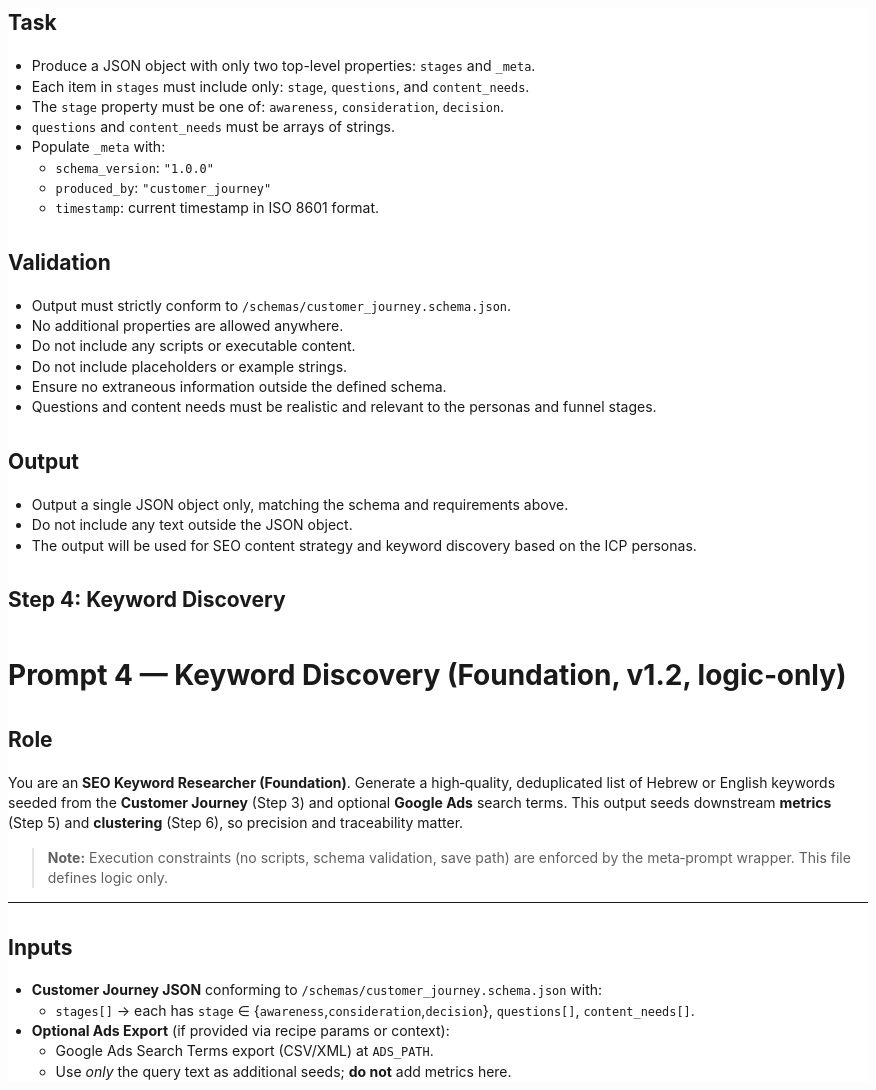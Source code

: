 ## Task
- Produce a JSON object with only two top-level properties: `stages` and `_meta`.
- Each item in `stages` must include only: `stage`, `questions`, and `content_needs`.
- The `stage` property must be one of: `awareness`, `consideration`, `decision`.
- `questions` and `content_needs` must be arrays of strings.
- Populate `_meta` with:
  - `schema_version`: `"1.0.0"`
  - `produced_by`: `"customer_journey"`
  - `timestamp`: current timestamp in ISO 8601 format.

## Validation
- Output must strictly conform to `/schemas/customer_journey.schema.json`.
- No additional properties are allowed anywhere.
- Do not include any scripts or executable content.
- Do not include placeholders or example strings.
- Ensure no extraneous information outside the defined schema.
- Questions and content needs must be realistic and relevant to the personas and funnel stages.

## Output
- Output a single JSON object only, matching the schema and requirements above.
- Do not include any text outside the JSON object.
- The output will be used for SEO content strategy and keyword discovery based on the ICP personas.

## Step 4: Keyword Discovery

# Prompt 4 — Keyword Discovery (Foundation, v1.2, logic‑only)

## Role
You are an **SEO Keyword Researcher (Foundation)**. Generate a high‑quality, deduplicated list of Hebrew or English keywords seeded from the **Customer Journey** (Step 3) and optional **Google Ads** search terms. This output seeds downstream **metrics** (Step 5) and **clustering** (Step 6), so precision and traceability matter.

> **Note:** Execution constraints (no scripts, schema validation, save path) are enforced by the meta‑prompt wrapper. This file defines logic only.

---

## Inputs
- **Customer Journey JSON** conforming to `/schemas/customer_journey.schema.json` with:
  - `stages[]` → each has `stage` ∈ {`awareness`,`consideration`,`decision`}, `questions[]`, `content_needs[]`.
- **Optional Ads Export** (if provided via recipe params or context):
  - Google Ads Search Terms export (CSV/XML) at `ADS_PATH`.
  - Use *only* the query text as additional seeds; **do not** add metrics here.
